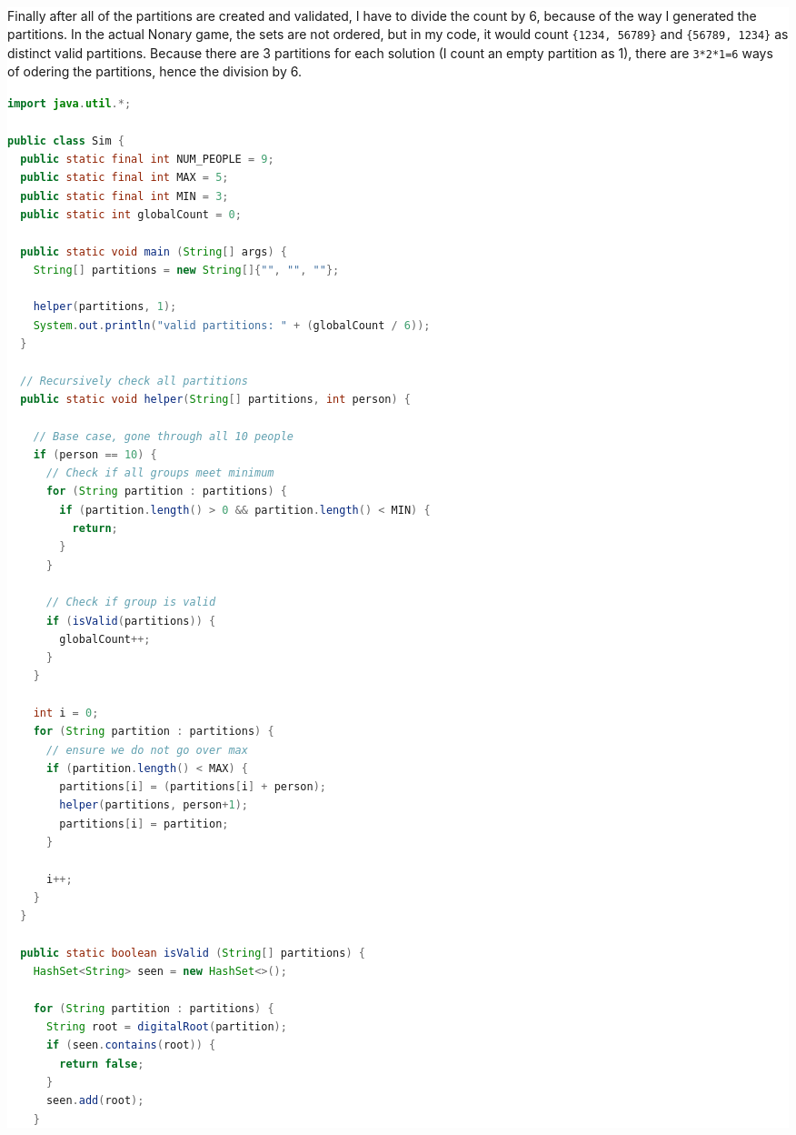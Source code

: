Finally after all of the partitions are created and validated, I have to divide the count by 6, because of the way I generated the partitions. In the actual Nonary game, the sets are not ordered, but in my code, it would count `{1234, 56789}` and `{56789, 1234}` as distinct valid partitions. Because there are 3 partitions for each solution (I count an empty partition as 1), there are `3*2*1=6` ways of odering the partitions, hence the division by 6.

```java
import java.util.*;

public class Sim {
  public static final int NUM_PEOPLE = 9;
  public static final int MAX = 5;
  public static final int MIN = 3;
  public static int globalCount = 0;

  public static void main (String[] args) {
    String[] partitions = new String[]{"", "", ""};

    helper(partitions, 1);
    System.out.println("valid partitions: " + (globalCount / 6));
  }

  // Recursively check all partitions
  public static void helper(String[] partitions, int person) {

    // Base case, gone through all 10 people
    if (person == 10) {
      // Check if all groups meet minimum
      for (String partition : partitions) {
        if (partition.length() > 0 && partition.length() < MIN) {
          return;
        }
      }

      // Check if group is valid
      if (isValid(partitions)) {
        globalCount++;
      }
    }

    int i = 0;
    for (String partition : partitions) {
      // ensure we do not go over max
      if (partition.length() < MAX) {
        partitions[i] = (partitions[i] + person);
        helper(partitions, person+1);
        partitions[i] = partition;
      }

      i++;
    }
  }

  public static boolean isValid (String[] partitions) {
    HashSet<String> seen = new HashSet<>();

    for (String partition : partitions) {
      String root = digitalRoot(partition);
      if (seen.contains(root)) {
        return false;
      }
      seen.add(root);
    }

```